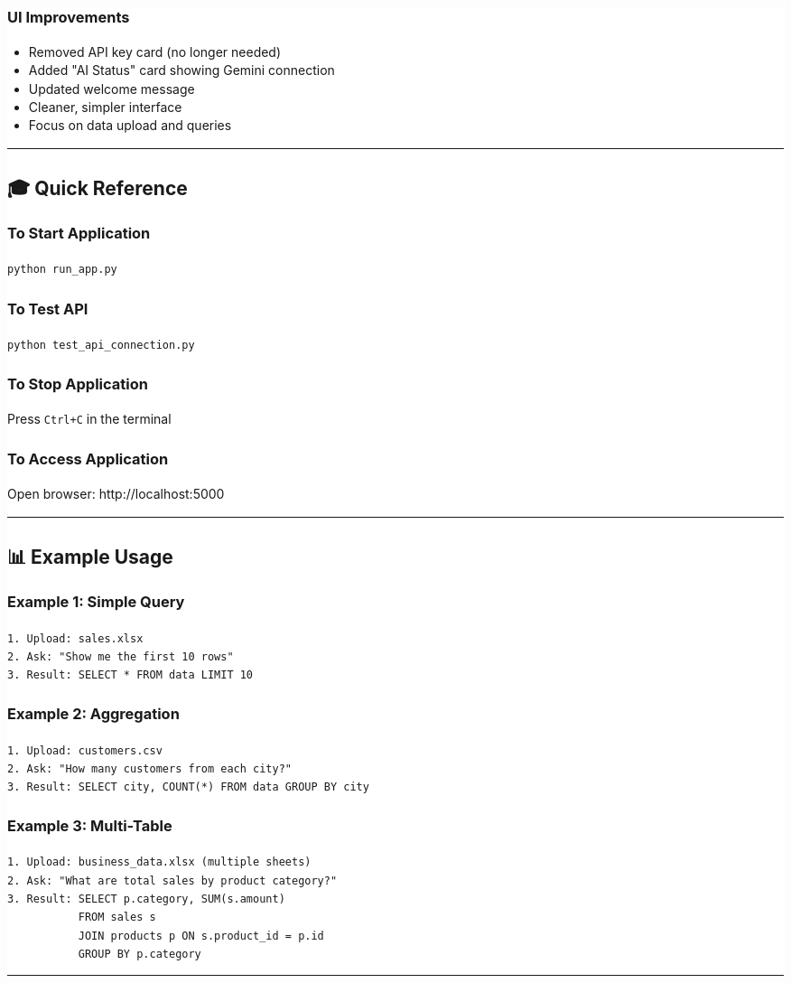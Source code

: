### UI Improvements
- Removed API key card (no longer needed)
- Added "AI Status" card showing Gemini connection
- Updated welcome message
- Cleaner, simpler interface
- Focus on data upload and queries

---

## 🎓 **Quick Reference**

### To Start Application
```bash
python run_app.py
```

### To Test API
```bash
python test_api_connection.py
```

### To Stop Application
Press `Ctrl+C` in the terminal

### To Access Application
Open browser: http://localhost:5000

---

## 📊 **Example Usage**

### Example 1: Simple Query
```
1. Upload: sales.xlsx
2. Ask: "Show me the first 10 rows"
3. Result: SELECT * FROM data LIMIT 10
```

### Example 2: Aggregation
```
1. Upload: customers.csv
2. Ask: "How many customers from each city?"
3. Result: SELECT city, COUNT(*) FROM data GROUP BY city
```

### Example 3: Multi-Table
```
1. Upload: business_data.xlsx (multiple sheets)
2. Ask: "What are total sales by product category?"
3. Result: SELECT p.category, SUM(s.amount) 
           FROM sales s 
           JOIN products p ON s.product_id = p.id 
           GROUP BY p.category
```

---